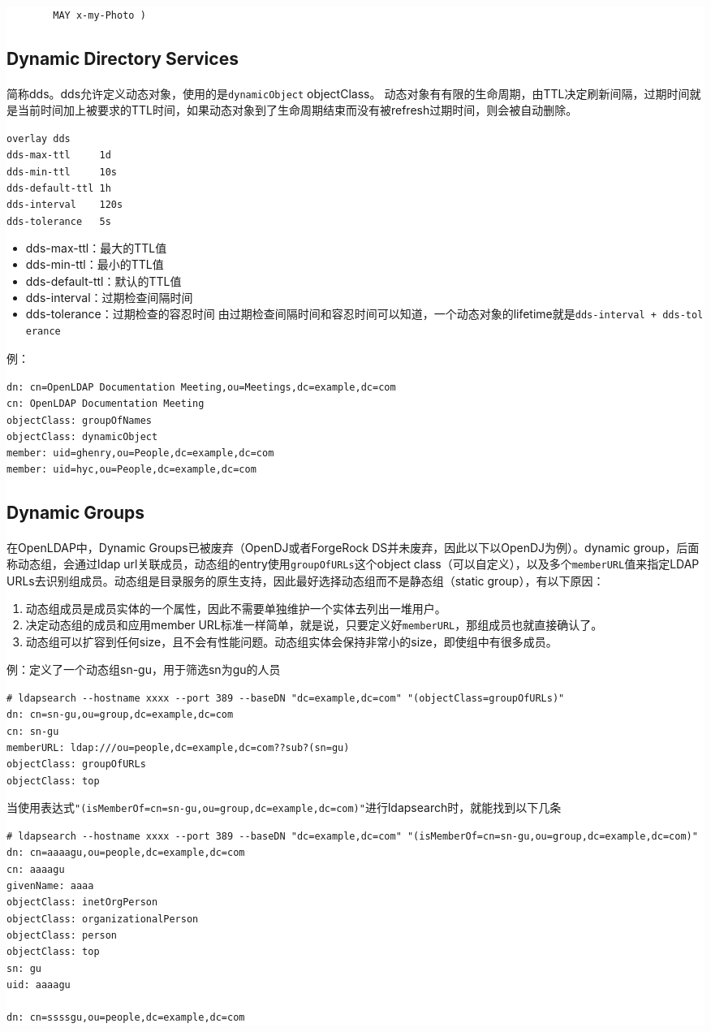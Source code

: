 ```
        MAY x-my-Photo )
```

## Dynamic Directory Services
简称dds。dds允许定义动态对象，使用的是`dynamicObject` objectClass。
动态对象有有限的生命周期，由TTL决定刷新间隔，过期时间就是当前时间加上被要求的TTL时间，如果动态对象到了生命周期结束而没有被refresh过期时间，则会被自动删除。

```
overlay dds
dds-max-ttl     1d
dds-min-ttl     10s
dds-default-ttl 1h
dds-interval    120s
dds-tolerance   5s
```
- dds-max-ttl：最大的TTL值
- dds-min-ttl：最小的TTL值
- dds-default-ttl：默认的TTL值
- dds-interval：过期检查间隔时间
- dds-tolerance：过期检查的容忍时间
由过期检查间隔时间和容忍时间可以知道，一个动态对象的lifetime就是`dds-interval + dds-tolerance`

例：
```
dn: cn=OpenLDAP Documentation Meeting,ou=Meetings,dc=example,dc=com
cn: OpenLDAP Documentation Meeting
objectClass: groupOfNames
objectClass: dynamicObject
member: uid=ghenry,ou=People,dc=example,dc=com
member: uid=hyc,ou=People,dc=example,dc=com
```

## Dynamic Groups
在OpenLDAP中，Dynamic Groups已被废弃（OpenDJ或者ForgeRock DS并未废弃，因此以下以OpenDJ为例）。dynamic group，后面称动态组，会通过ldap url关联成员，动态组的entry使用`groupOfURLs`这个object class（可以自定义），以及多个`memberURL`值来指定LDAP URLs去识别组成员。动态组是目录服务的原生支持，因此最好选择动态组而不是静态组（static group），有以下原因：
1. 动态组成员是成员实体的一个属性，因此不需要单独维护一个实体去列出一堆用户。
2. 决定动态组的成员和应用member URL标准一样简单，就是说，只要定义好`memberURL`，那组成员也就直接确认了。
3. 动态组可以扩容到任何size，且不会有性能问题。动态组实体会保持非常小的size，即使组中有很多成员。

例：定义了一个动态组sn-gu，用于筛选sn为gu的人员
```
# ldapsearch --hostname xxxx --port 389 --baseDN "dc=example,dc=com" "(objectClass=groupOfURLs)"
dn: cn=sn-gu,ou=group,dc=example,dc=com
cn: sn-gu
memberURL: ldap:///ou=people,dc=example,dc=com??sub?(sn=gu)
objectClass: groupOfURLs
objectClass: top
```
当使用表达式`"(isMemberOf=cn=sn-gu,ou=group,dc=example,dc=com)"`进行ldapsearch时，就能找到以下几条
```
# ldapsearch --hostname xxxx --port 389 --baseDN "dc=example,dc=com" "(isMemberOf=cn=sn-gu,ou=group,dc=example,dc=com)"
dn: cn=aaaagu,ou=people,dc=example,dc=com
cn: aaaagu
givenName: aaaa
objectClass: inetOrgPerson
objectClass: organizationalPerson
objectClass: person
objectClass: top
sn: gu
uid: aaaagu

dn: cn=ssssgu,ou=people,dc=example,dc=com
```
